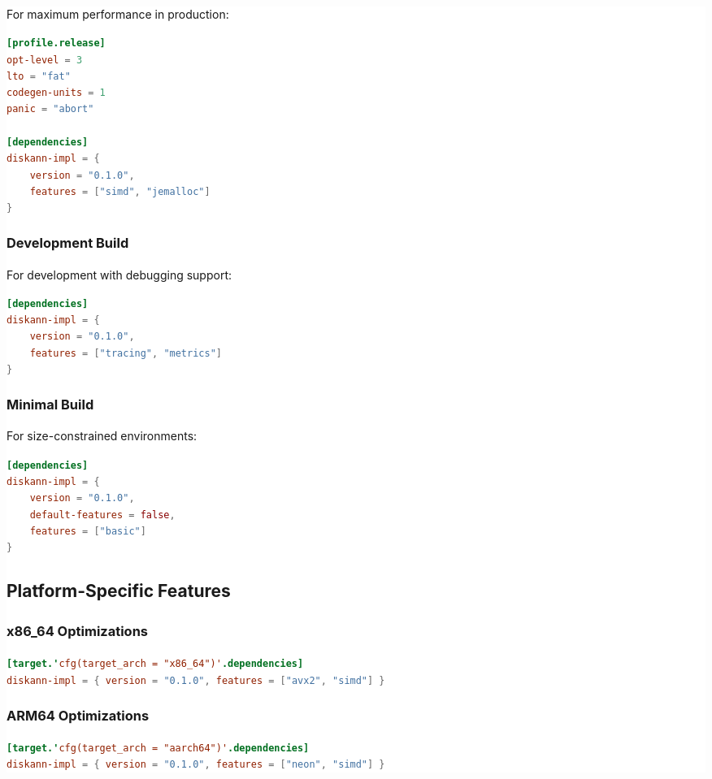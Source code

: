 For maximum performance in production:

```toml
[profile.release]
opt-level = 3
lto = "fat"
codegen-units = 1
panic = "abort"

[dependencies]
diskann-impl = { 
    version = "0.1.0", 
    features = ["simd", "jemalloc"] 
}
```

### Development Build

For development with debugging support:

```toml
[dependencies]
diskann-impl = { 
    version = "0.1.0", 
    features = ["tracing", "metrics"] 
}
```

### Minimal Build

For size-constrained environments:

```toml
[dependencies]
diskann-impl = { 
    version = "0.1.0", 
    default-features = false,
    features = ["basic"] 
}
```

## Platform-Specific Features

### x86_64 Optimizations
```toml
[target.'cfg(target_arch = "x86_64")'.dependencies]
diskann-impl = { version = "0.1.0", features = ["avx2", "simd"] }
```

### ARM64 Optimizations
```toml
[target.'cfg(target_arch = "aarch64")'.dependencies]
diskann-impl = { version = "0.1.0", features = ["neon", "simd"] }
```
